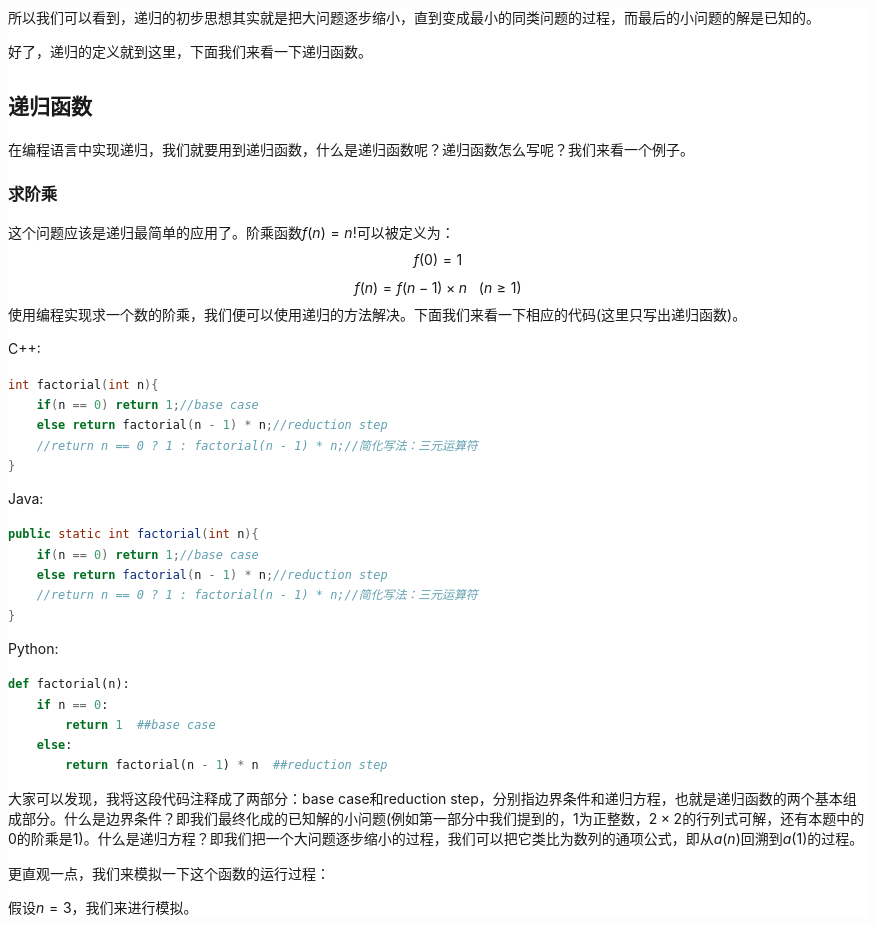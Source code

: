 所以我们可以看到，递归的初步思想其实就是把大问题逐步缩小，直到变成最小的同类问题的过程，而最后的小问题的解是已知的。

好了，递归的定义就到这里，下面我们来看一下递归函数。

## 递归函数

在编程语言中实现递归，我们就要用到递归函数，什么是递归函数呢？递归函数怎么写呢？我们来看一个例子。

### 求阶乘

这个问题应该是递归最简单的应用了。阶乘函数$f(n) = n!$可以被定义为：
$$
f(0) = 1
$$
$$
f(n) = f(n - 1)×n\ \ \ (n≥1)
$$
使用编程实现求一个数的阶乘，我们便可以使用递归的方法解决。下面我们来看一下相应的代码(这里只写出递归函数)。

C++:

```c++
int factorial(int n){
    if(n == 0) return 1;//base case
    else return factorial(n - 1) * n;//reduction step
    //return n == 0 ? 1 : factorial(n - 1) * n;//简化写法：三元运算符
}
```

Java:

```java
public static int factorial(int n){
    if(n == 0) return 1;//base case
    else return factorial(n - 1) * n;//reduction step
    //return n == 0 ? 1 : factorial(n - 1) * n;//简化写法：三元运算符
}
```

Python:

```python
def factorial(n):
    if n == 0: 
        return 1  ##base case
	else: 
        return factorial(n - 1) * n  ##reduction step
```

大家可以发现，我将这段代码注释成了两部分：base case和reduction step，分别指边界条件和递归方程，也就是递归函数的两个基本组成部分。什么是边界条件？即我们最终化成的已知解的小问题(例如第一部分中我们提到的，$1$为正整数，$2×2$的行列式可解，还有本题中的$0$的阶乘是$1$)。什么是递归方程？即我们把一个大问题逐步缩小的过程，我们可以把它类比为数列的通项公式，即从$a(n)$回溯到$a(1)$的过程。

更直观一点，我们来模拟一下这个函数的运行过程：

假设$n = 3$，我们来进行模拟。
